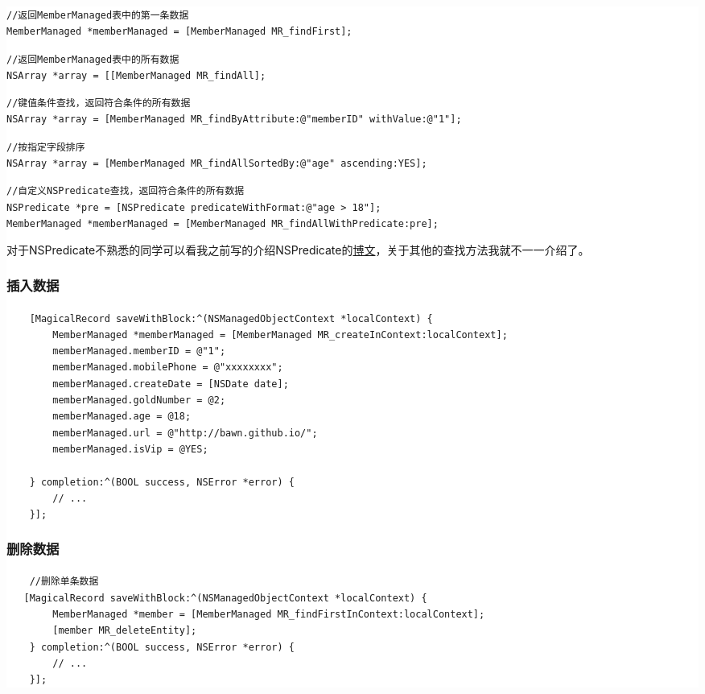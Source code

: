 ```
//返回MemberManaged表中的第一条数据
MemberManaged *memberManaged = [MemberManaged MR_findFirst];
```

```
//返回MemberManaged表中的所有数据
NSArray *array = [[MemberManaged MR_findAll];
```

```
//键值条件查找，返回符合条件的所有数据
NSArray *array = [MemberManaged MR_findByAttribute:@"memberID" withValue:@"1"];
```

```
//按指定字段排序
NSArray *array = [MemberManaged MR_findAllSortedBy:@"age" ascending:YES];
```

```
//自定义NSPredicate查找，返回符合条件的所有数据
NSPredicate *pre = [NSPredicate predicateWithFormat:@"age > 18"];
MemberManaged *memberManaged = [MemberManaged MR_findAllWithPredicate:pre];
```

对于NSPredicate不熟悉的同学可以看我之前写的介绍NSPredicate的[博文](http://bawn.github.io/2014/05/07/NSPredicate/)，关于其他的查找方法我就不一一介绍了。

### 插入数据
```
    [MagicalRecord saveWithBlock:^(NSManagedObjectContext *localContext) {
        MemberManaged *memberManaged = [MemberManaged MR_createInContext:localContext];
        memberManaged.memberID = @"1";
        memberManaged.mobilePhone = @"xxxxxxxx";
        memberManaged.createDate = [NSDate date];
        memberManaged.goldNumber = @2;
        memberManaged.age = @18;
        memberManaged.url = @"http://bawn.github.io/";
        memberManaged.isVip = @YES;

    } completion:^(BOOL success, NSError *error) {
        // ...
    }];
```

### 删除数据

```
	//删除单条数据
   [MagicalRecord saveWithBlock:^(NSManagedObjectContext *localContext) {
        MemberManaged *member = [MemberManaged MR_findFirstInContext:localContext];
        [member MR_deleteEntity];
    } completion:^(BOOL success, NSError *error) {
        // ...
    }];
```
